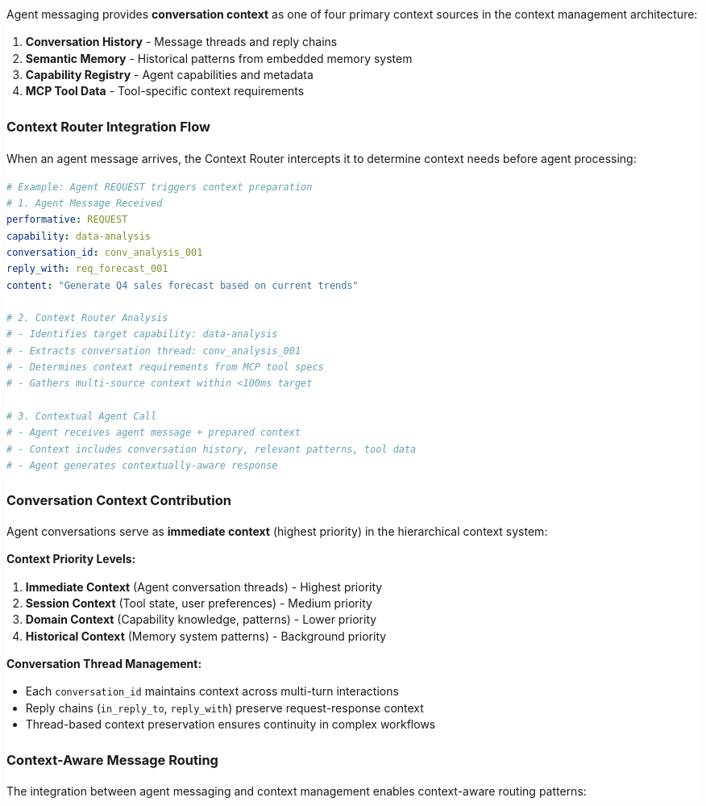 Agent messaging provides **conversation context** as one of four primary
context sources in the context management architecture:

1. **Conversation History** - Message threads and reply chains
2. **Semantic Memory** - Historical patterns from embedded memory system
3. **Capability Registry** - Agent capabilities and metadata
4. **MCP Tool Data** - Tool-specific context requirements

### Context Router Integration Flow

When an agent message arrives, the Context Router intercepts it to determine
context needs before agent processing:

```yaml
# Example: Agent REQUEST triggers context preparation
# 1. Agent Message Received
performative: REQUEST
capability: data-analysis
conversation_id: conv_analysis_001
reply_with: req_forecast_001
content: "Generate Q4 sales forecast based on current trends"

# 2. Context Router Analysis
# - Identifies target capability: data-analysis
# - Extracts conversation thread: conv_analysis_001
# - Determines context requirements from MCP tool specs
# - Gathers multi-source context within <100ms target

# 3. Contextual Agent Call
# - Agent receives agent message + prepared context
# - Context includes conversation history, relevant patterns, tool data
# - Agent generates contextually-aware response
```

### Conversation Context Contribution

Agent conversations serve as **immediate context** (highest priority) in the
hierarchical context system:

**Context Priority Levels:**

1. **Immediate Context** (Agent conversation threads) - Highest priority
2. **Session Context** (Tool state, user preferences) - Medium priority
3. **Domain Context** (Capability knowledge, patterns) - Lower priority
4. **Historical Context** (Memory system patterns) - Background priority

**Conversation Thread Management:**

- Each `conversation_id` maintains context across multi-turn interactions
- Reply chains (`in_reply_to`, `reply_with`) preserve request-response context
- Thread-based context preservation ensures continuity in complex workflows

### Context-Aware Message Routing

The integration between agent messaging and context management enables
context-aware routing patterns:
